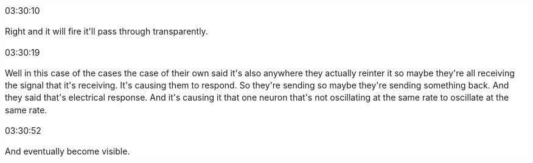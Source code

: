 03:30:10

Right and it will fire it'll pass through transparently.

03:30:19

Well in this case of the cases the case of their own said it's also anywhere they actually reinter it so maybe they're all receiving the signal that it's receiving. It's causing them to respond. So they're sending so maybe they're sending something back. And they said that's electrical response. And it's causing it that one neuron that's not oscillating at the same rate to oscillate at the same rate.

03:30:52

And eventually become visible.